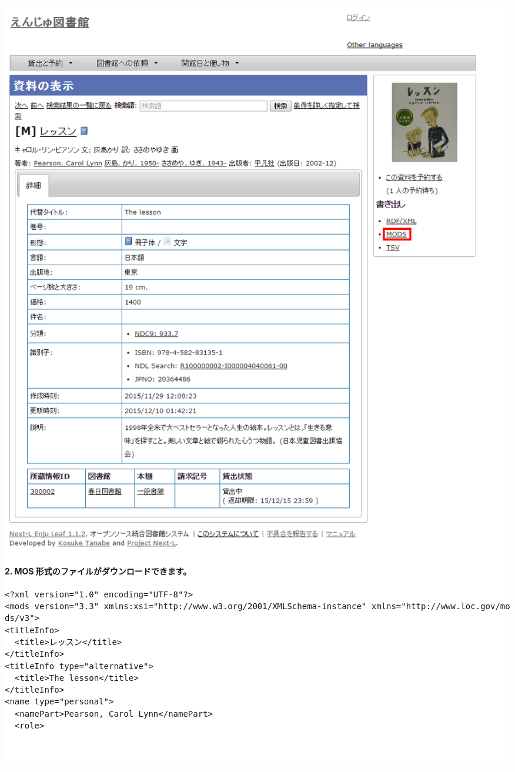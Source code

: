 ![MOS](../assets/images/1.1/search_result_full_mods_1.png)

#### 2. MOS 形式のファイルがダウンロードできます。

<pre>
&lt;?xml version="1.0" encoding="UTF-8"?&gt;
&lt;mods version="3.3" xmlns:xsi="http://www.w3.org/2001/XMLSchema-instance" xmlns="http://www.loc.gov/mods/v3"&gt;
&lt;titleInfo&gt;
  &lt;title&gt;レッスン&lt;/title&gt;
&lt;/titleInfo&gt;
&lt;titleInfo type="alternative"&gt;
  &lt;title&gt;The lesson&lt;/title&gt;
&lt;/titleInfo&gt;
&lt;name type="personal"&gt;
  &lt;namePart&gt;Pearson, Carol Lynn&lt;/namePart&gt;
  &lt;role&gt;